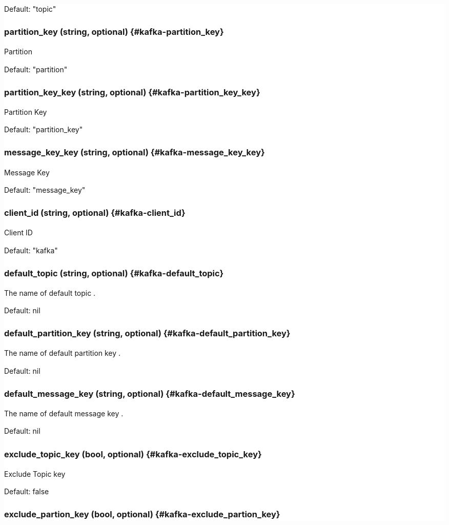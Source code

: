 Default:  "topic"

### partition_key (string, optional) {#kafka-partition_key}

Partition  

Default:  "partition"

### partition_key_key (string, optional) {#kafka-partition_key_key}

Partition Key  

Default:  "partition_key"

### message_key_key (string, optional) {#kafka-message_key_key}

Message Key  

Default:  "message_key"

### client_id (string, optional) {#kafka-client_id}

Client ID  

Default:  "kafka"

### default_topic (string, optional) {#kafka-default_topic}

The name of default topic . 

Default:  nil

### default_partition_key (string, optional) {#kafka-default_partition_key}

The name of default partition key . 

Default:  nil

### default_message_key (string, optional) {#kafka-default_message_key}

The name of default message key . 

Default:  nil

### exclude_topic_key (bool, optional) {#kafka-exclude_topic_key}

Exclude Topic key  

Default:  false

### exclude_partion_key (bool, optional) {#kafka-exclude_partion_key}
